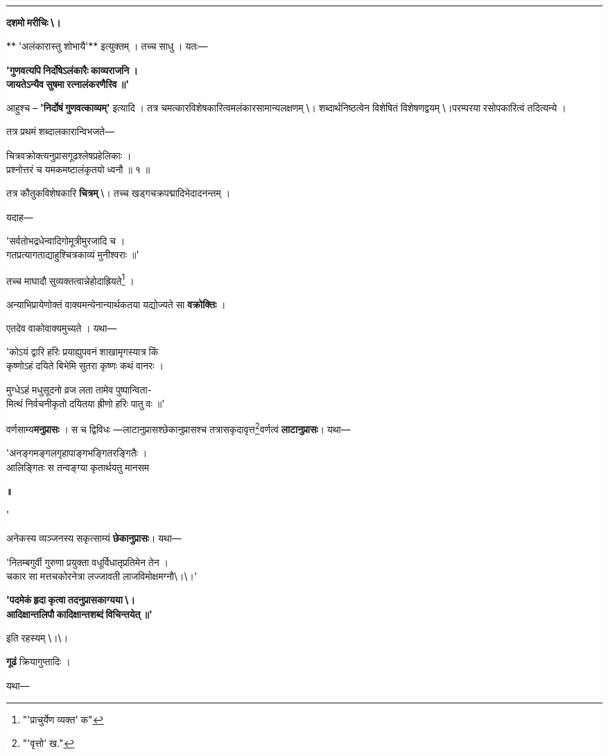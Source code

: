 ---------------------------------------

**दशमो मरीचिः \।**

** 'अलंकारास्तु शोभायै'** इत्युक्तम् । तच्च साधु । यतः—

**'गुणवत्यपि निर्दोषेऽलंकारैः काव्यराजनि ।  
जायतेऽन्यैव सुषमा रत्नालंकरणैरिव ॥'**  


 आहुश्च – **'निर्दोषं गुणवत्काव्यम्'** इत्यादि । तत्र चमत्कारविशेषकारित्वमलंकारसामान्यलक्षणम् \। शब्दार्थनिष्ठत्वेन विशेषितं विशेषणद्वयम् \।परम्परया रसोपकारित्वं तदित्यन्ये ।

 तत्र प्रथमं शब्दालकारान्विभजते—

चित्रवक्रोक्त्यनुप्रासगूढश्लेषप्रहेलिकाः ।  
प्रश्नोत्तरं च यमकमष्टालंकृतयो ध्वनौ ॥ १ ॥

तत्र कौतुकविशेषकारि **चित्रम्** \। तच्च खड्गचक्रपद्मादिभेदादनन्तम् ।

 यदाह—

'सर्वतोभद्रधेन्वादिगोमूत्रीमुरजादि च ।  
गतप्रत्यागताद्याहुश्चित्रकाव्यं मुनीश्वराः ॥'

तच्च माघादौ सुव्यक्तत्वान्नेहोदाह्रियते[^66] ।

[^66]: "'प्राचुर्येण व्यक्त' क"

 अन्याभिप्रायेणोक्तं वाक्यमन्येनान्यार्थकतया यद्योज्यते सा **वक्रोक्तिः** ।

एतदेव वाकोवाक्यमुच्यते । यथा—

'कोऽयं द्वारि हरिः प्रयाह्युपवनं शाखामृगस्यात्र किं  
कृष्णोऽहं दयिते बिभेमि सुतरा कृष्णः कथं वानरः ।



मुग्धेऽहं मधुसूदनो व्रज लता तामेव पुष्पान्विता-  
मित्थं निर्वचनीकृतो दयितया ह्रीणो हरिः पातु वः ॥'

वर्णसाम्य**मनुप्रासः** । स च द्विविधः —लाटानुप्रासश्छेकानुप्रासश्च तत्रासकृदावृत्त[^67]वर्णत्वं **लाटानुप्रासः**। यथा—

[^67]: "'वृत्तो' ख."

'अनङ्गमङ्गलगृहापाङ्गभङ्गितरङ्गितैः ।  
आलिङ्गितः स तन्वङ्ग्या कृतार्थयतु मानसम

**॥**

'

 अनेकस्य व्यञ्जनस्य सकृत्साम्यं **छेकानुप्रासः**। यथा—

'नितम्बगुर्वी गुरुणा प्रयुक्ता वधूर्विधातृप्रतिमेन तेन ।  
चकार सा मत्तचकोरनेत्रा लज्जावती लाजविमोक्षमग्नौ\।\।'

**'पदमेकं हृदा कृत्वा तदनुप्रासकाग्यया \।  
आदिक्षान्तलिपौ कादिक्षान्तशब्दं विचिन्तयेत् ॥'**

इति रहस्यम् \।\।

**गूढं** क्रियागुप्तादिः ।

यथा—


[^1]: " ' नमाम्य ' क"
[^2]: "' दिल्ली '"
[^3]: " ' त्व वा ' ख."
[^4]: "' साधन ' ख"
[^5]: "' शून्यत्वे ' ख"
[^6]: " 'प्रतिपत्तिगुणद्वारा' ख."
[^7]: "'वस्तुतस्तु का 'क-ख."
[^8]: " 'गुणदोषादि' क. "
[^9]: "'कूलमिदमिति भावः' क; 'प्रतिकूलमिति तन्न' ख."
[^10]: " 'तदुक्तम्' क."
[^11]: "'यस्य' क"
[^12]: " 'कृतोऽम्यासः' क."
[^13]: "ख- पुस्तके नास्ति"
[^14]: "'द्वित्रि' ख"
[^16]: "'क्षते' ख"
[^17]: " 'च' ख."
[^18]: "'शरीरि' ख."
[^19]: " 'मनीषितामर्चगृहेषु देवता' क."
[^20]: " 'सरक्षसि' क."
[^21]: "'चलित' ख."
[^22]: "'नास्ति' ख."
[^23]: "'तासु' क."
[^24]: " 'शक्त्यादि' ख."
[^25]: " 'पुनरुक्तत्वेऽपि' क."
[^26]: " 'शङ्खशुक्तिरिव' ख"
[^27]: "' वशित ' ख. "
[^28]: "मश' क."
[^29]: "'वाच्या' ख."
[^30]: "'त्कारि' ख.."
[^31]: "'सर्वत्र वक्तु' ख"
[^32]: "'श्रीपाद ' क."
[^33]: " 'काव्य' क"
[^34]: " 'श्वित्रेण' ख."
[^35]: "'मरुत्' ख."
[^36]: "'पीलु' क."
[^37]: " 'उपहृतविसर्गो' क."
[^38]: ".'शब्दो वा क्रमेण' ख."
[^39]: "'पद' क."
[^40]: " 'शृङ्गे' ख."
[^41]: " 'पतिभिः' ख."
[^42]: "'बद्ध' ख."
[^43]: " 'मलक्ष' क."
[^44]: " 'लक्षक' ख"
[^45]: "'अत्रासम' ख"
[^46]: "'न्तर गो' ख. "
[^47]: "उदाहरण क-पुस्तके नास्ति"
[^48]: "'सप्रत्याशस्तवाङ्गके' क. २-३'पमा' क. "
[^49]: "पमा. क"
[^50]: "इति. क"
[^51]: "'कर' ख"
[^52]: " 'यथा तत्र' ख."
[^51]: "'कर' ख"
[^54]: " 'त्यक्ताशङ्का'. क"
[^55]: " 'ज्ञाना' ख."
[^57]: " 'रुचि' क."
[^58]: "‘कगुणत्वमित्यर्थःऽ ख."
[^59]: "द्गण ख"
[^60]: " 'तत्तह' क"
[^61]: " 'तयैषा' क."
[^62]: " ‘अस्तिर्भवतिर्वा प्रथमपुरुषे प्रयुज्यते' क"
[^63]: "'नापपत्ति' ख."
[^64]: " ‘वातादौ’ ‘विरहवाय' क; 'बालादौ' 'वीरवातुला' ख"
[^64]: " ‘वातादौ’ ‘विरहवाय' क; 'बालादौ' 'वीरवातुला' ख"
[^68]: "अधु' इति क्रिया."
[^69]: " 'श्लेषत्वम्' खं."
[^70]: " 'रन्तरश्च' ख. "
[^71]: " ‘नाधे’ ख;‘नावे’ क"
[^72]: " सौ औकारसहितः । अथाधाकाररहितश्च ना"
[^73]: " 'नवा' क."
[^74]: "अवस्थापक्षिवाची वय शब्दः"
[^75]: "सालाना काननेन, अलकसहिताननेन च."
[^76]: " 'स्वगौ' ख."
[^77]: "सामान्य' क."
[^78]: " 'भृत.' ग."
[^79]: " 'त्पङ्गज' क."
[^80]: " 'सारसता' ख."
[^81]: " 'गेपणमु' क."